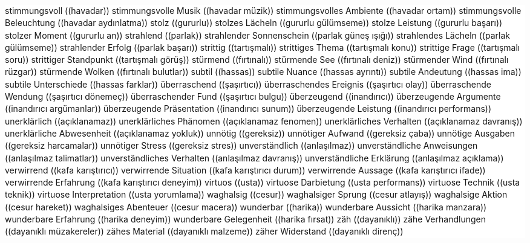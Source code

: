 stimmungsvoll ((havadar))
stimmungsvolle Musik ((havadar müzik))
stimmungsvolles Ambiente ((havadar ortam))
stimmungsvolle Beleuchtung ((havadar aydınlatma))
stolz ((gururlu))
stolzes Lächeln ((gururlu gülümseme))
stolze Leistung ((gururlu başarı))
stolzer Moment ((gururlu an))
strahlend ((parlak))
strahlender Sonnenschein ((parlak güneş ışığı))
strahlendes Lächeln ((parlak gülümseme))
strahlender Erfolg ((parlak başarı))
strittig ((tartışmalı))
strittiges Thema ((tartışmalı konu))
strittige Frage ((tartışmalı soru))
strittiger Standpunkt ((tartışmalı görüş))
stürmend ((fırtınalı))
stürmende See ((fırtınalı deniz))
stürmender Wind ((fırtınalı rüzgar))
stürmende Wolken ((fırtınalı bulutlar))
subtil ((hassas))
subtile Nuance ((hassas ayrıntı))
subtile Andeutung ((hassas ima))
subtile Unterschiede ((hassas farklar))
überraschend ((şaşırtıcı))
überraschendes Ereignis ((şaşırtıcı olay))
überraschende Wendung ((şaşırtıcı dönemeç))
überraschender Fund ((şaşırtıcı bulgu))
überzeugend ((inandırıcı))
überzeugende Argumente ((inandırıcı argümanlar))
überzeugende Präsentation ((inandırıcı sunum))
überzeugende Leistung ((inandırıcı performans))
unerklärlich ((açıklanamaz))
unerklärliches Phänomen ((açıklanamaz fenomen))
unerklärliches Verhalten ((açıklanamaz davranış))
unerklärliche Abwesenheit ((açıklanamaz yokluk))
unnötig ((gereksiz))
unnötiger Aufwand ((gereksiz çaba))
unnötige Ausgaben ((gereksiz harcamalar))
unnötiger Stress ((gereksiz stres))
unverständlich ((anlaşılmaz))
unverständliche Anweisungen ((anlaşılmaz talimatlar))
unverständliches Verhalten ((anlaşılmaz davranış))
unverständliche Erklärung ((anlaşılmaz açıklama))
verwirrend ((kafa karıştırıcı))
verwirrende Situation ((kafa karıştırıcı durum))
verwirrende Aussage ((kafa karıştırıcı ifade))
verwirrende Erfahrung ((kafa karıştırıcı deneyim))
virtuos ((usta))
virtuose Darbietung ((usta performans))
virtuose Technik ((usta teknik))
virtuose Interpretation ((usta yorumlama))
waghalsig ((cesur))
waghalsiger Sprung ((cesur atlayış))
waghalsige Aktion ((cesur hareket))
waghalsiges Abenteuer ((cesur macera))
wunderbar ((harika))
wunderbare Aussicht ((harika manzara))
wunderbare Erfahrung ((harika deneyim))
wunderbare Gelegenheit ((harika fırsat))
zäh ((dayanıklı))
zähe Verhandlungen ((dayanıklı müzakereler))
zähes Material ((dayanıklı malzeme))
zäher Widerstand ((dayanıklı direnç))